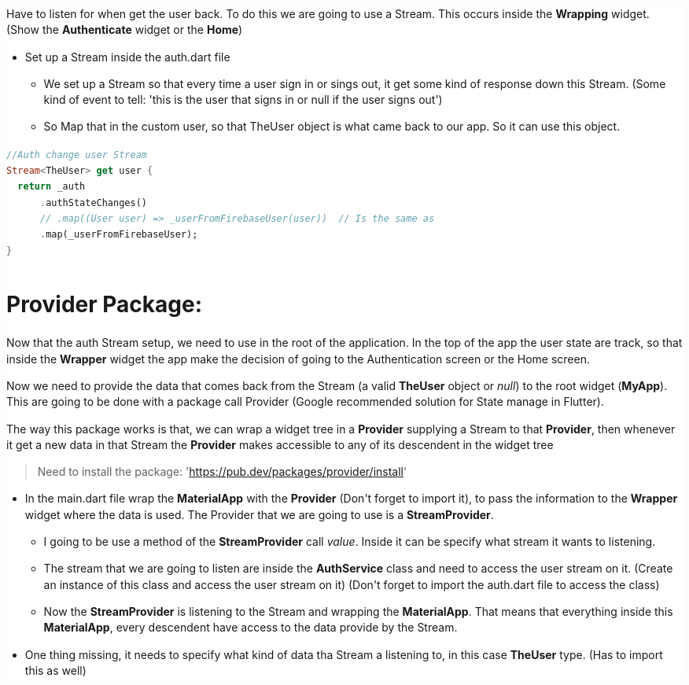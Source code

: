 Have to listen for when get the user back. To do this we are going to use a Stream. This occurs inside the **Wrapping** widget. (Show the **Authenticate** widget or the **Home**)

- Set up a Stream inside the auth.dart file
  
  - We set up a Stream so that every time a user sign in or sings out, it get some kind of response down this Stream. (Some kind of event to tell: 'this is the user that signs in or null if the user signs out')

  - So Map that in the custom user, so that TheUser object is what came back to our app. So it can use this object.

```dart
//Auth change user Stream
Stream<TheUser> get user {
  return _auth
      .authStateChanges()
      // .map((User user) => _userFromFirebaseUser(user))  // Is the same as
      .map(_userFromFirebaseUser);
}
```


# Provider Package:

Now that the auth Stream setup, we need to use in the root of the application. In the top of the app the user state are track, so that inside the **Wrapper** widget the app make the decision of going to the Authentication screen or the Home screen.

Now we need to provide the data that comes back from the Stream (a valid **TheUser** object or *null*) to the root widget (**MyApp**). This are going to be done with a package call Provider (Google recommended solution for State manage in Flutter).

The way this package works is that, we can wrap a widget tree in a **Provider** supplying a Stream to that **Provider**, then whenever it get a new data in that Stream the **Provider** makes accessible to any of its descendent in the widget tree

> Need to install the package: 'https://pub.dev/packages/provider/install'

- In the main.dart file wrap the **MaterialApp** with the **Provider** (Don't forget to import it), to pass the information to the **Wrapper** widget where the data is used. The Provider that we are going to use is a **StreamProvider**.

  - I going to be use a method of the **StreamProvider** call *value*. Inside it can be specify what stream it wants to listening.

  - The stream that we are going to listen are inside the **AuthService** class and need to access the user stream on it. (Create an instance of this class and access the user stream on it) (Don't forget to import the auth.dart file to access the class)

  - Now the **StreamProvider** is listening to the Stream and wrapping the **MaterialApp**. That means that everything inside this **MaterialApp**, every descendent have access to the data provide by the Stream.

- One thing missing, it needs to specify what kind of data tha Stream a listening to, in this case **TheUser** type. (Has to import this as well)
